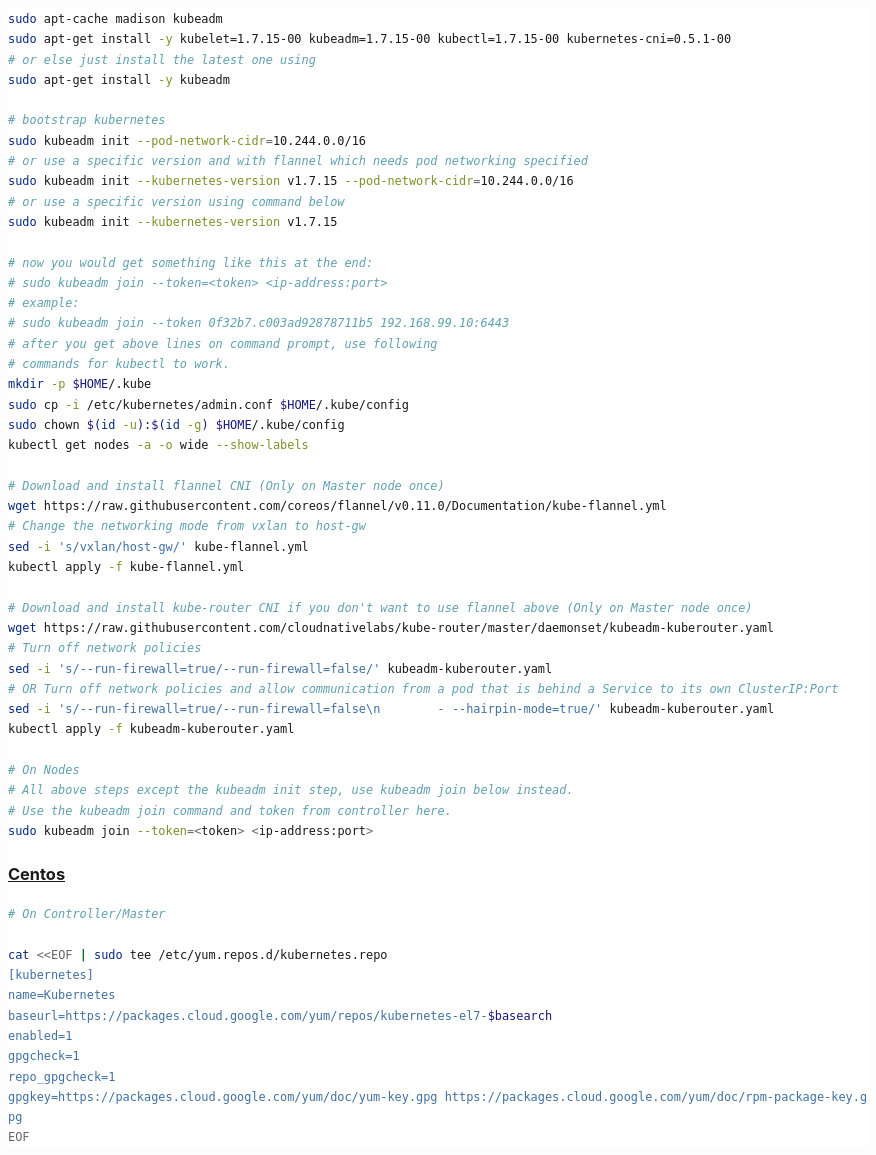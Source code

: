```bash
sudo apt-cache madison kubeadm
sudo apt-get install -y kubelet=1.7.15-00 kubeadm=1.7.15-00 kubectl=1.7.15-00 kubernetes-cni=0.5.1-00
# or else just install the latest one using
sudo apt-get install -y kubeadm

# bootstrap kubernetes
sudo kubeadm init --pod-network-cidr=10.244.0.0/16
# or use a specific version and with flannel which needs pod networking specified
sudo kubeadm init --kubernetes-version v1.7.15 --pod-network-cidr=10.244.0.0/16
# or use a specific version using command below
sudo kubeadm init --kubernetes-version v1.7.15

# now you would get something like this at the end:
# sudo kubeadm join --token=<token> <ip-address:port>
# example:
# sudo kubeadm join --token 0f32b7.c003ad92878711b5 192.168.99.10:6443
# after you get above lines on command prompt, use following
# commands for kubectl to work.
mkdir -p $HOME/.kube
sudo cp -i /etc/kubernetes/admin.conf $HOME/.kube/config
sudo chown $(id -u):$(id -g) $HOME/.kube/config
kubectl get nodes -a -o wide --show-labels

# Download and install flannel CNI (Only on Master node once)
wget https://raw.githubusercontent.com/coreos/flannel/v0.11.0/Documentation/kube-flannel.yml
# Change the networking mode from vxlan to host-gw
sed -i 's/vxlan/host-gw/' kube-flannel.yml 
kubectl apply -f kube-flannel.yml

# Download and install kube-router CNI if you don't want to use flannel above (Only on Master node once)
wget https://raw.githubusercontent.com/cloudnativelabs/kube-router/master/daemonset/kubeadm-kuberouter.yaml
# Turn off network policies
sed -i 's/--run-firewall=true/--run-firewall=false/' kubeadm-kuberouter.yaml
# OR Turn off network policies and allow communication from a pod that is behind a Service to its own ClusterIP:Port
sed -i 's/--run-firewall=true/--run-firewall=false\n        - --hairpin-mode=true/' kubeadm-kuberouter.yaml
kubectl apply -f kubeadm-kuberouter.yaml

# On Nodes
# All above steps except the kubeadm init step, use kubeadm join below instead.
# Use the kubeadm join command and token from controller here.
sudo kubeadm join --token=<token> <ip-address:port>
```

### [Centos](#contents)
```bash
# On Controller/Master

cat <<EOF | sudo tee /etc/yum.repos.d/kubernetes.repo
[kubernetes]
name=Kubernetes
baseurl=https://packages.cloud.google.com/yum/repos/kubernetes-el7-$basearch
enabled=1
gpgcheck=1
repo_gpgcheck=1
gpgkey=https://packages.cloud.google.com/yum/doc/yum-key.gpg https://packages.cloud.google.com/yum/doc/rpm-package-key.gpg
EOF

```